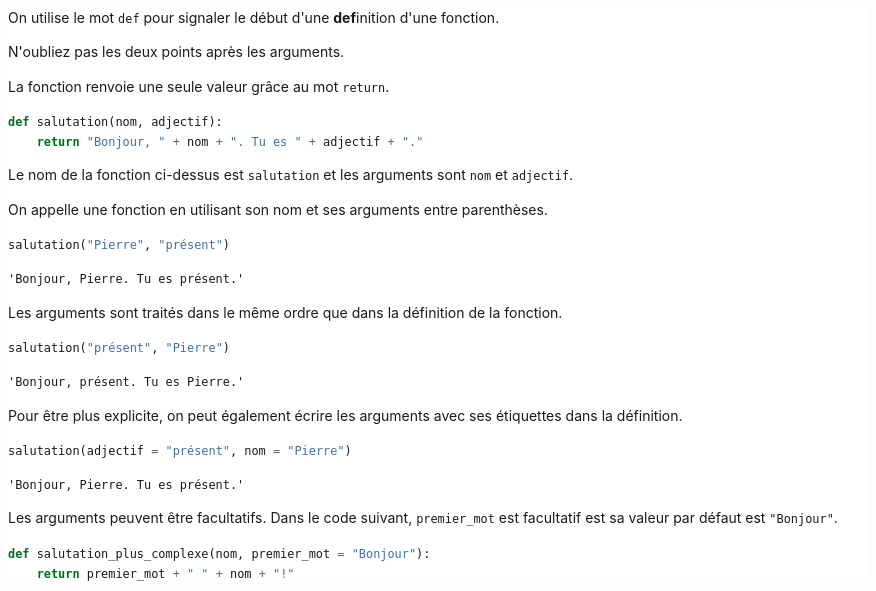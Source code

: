 On utilise le mot `def` pour signaler le début d'une **def**inition d'une fonction.

</div>

<div class="info">
    
N'oubliez pas les deux points après les arguments.
    
</div>

<div class="info">
    
La fonction renvoie une seule valeur grâce au mot ``return``.
    
</div>

```python
def salutation(nom, adjectif):
    return "Bonjour, " + nom + ". Tu es " + adjectif + "."
```

<div class="info">
    
Le nom de la fonction ci-dessus est `salutation` et les arguments sont `nom` et `adjectif`.</div>

<div class="info">
    
On appelle une fonction en utilisant son nom et ses arguments entre parenthèses.</div>

```python
salutation("Pierre", "présent")
```

    'Bonjour, Pierre. Tu es présent.'

<div class="warn">
    
Les arguments sont traités dans le même ordre que dans la définition de la fonction.</div>

```python
salutation("présent", "Pierre")
```

    'Bonjour, présent. Tu es Pierre.'

<div class="info">
    
Pour être plus explicite, on peut également écrire les arguments avec ses étiquettes dans la définition.</div>

```python
salutation(adjectif = "présent", nom = "Pierre")
```

    'Bonjour, Pierre. Tu es présent.'

<div class="warn">
    
Les arguments peuvent être facultatifs. Dans le code suivant, `premier_mot` est facultatif est sa valeur par défaut est `"Bonjour"`.</div>

```python
def salutation_plus_complexe(nom, premier_mot = "Bonjour"):
    return premier_mot + " " + nom + "!"
```
